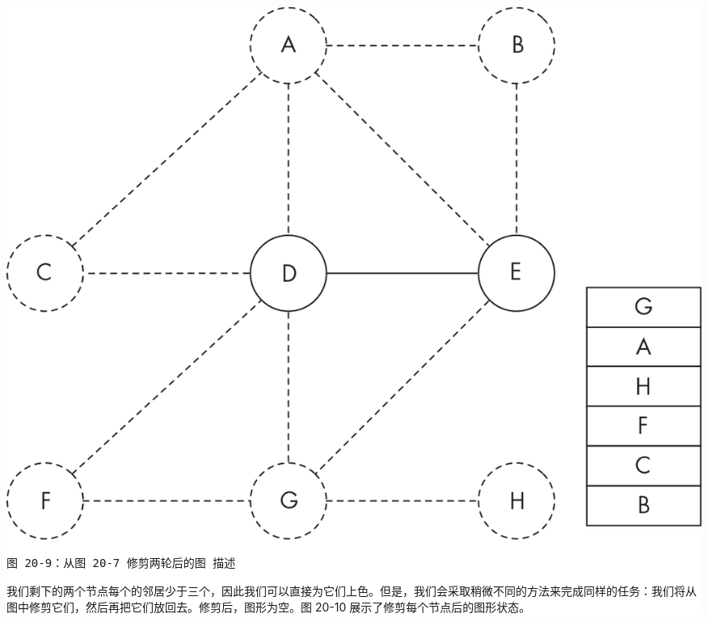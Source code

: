 ![](img/fig20-9.jpg)

<samp class="SANS_Futura_Std_Book_Oblique_I_11">图 20-9：从图 20-7 修剪两轮后的图 描述</samp>

我们剩下的两个节点每个的邻居少于三个，因此我们可以直接为它们上色。但是，我们会采取稍微不同的方法来完成同样的任务：我们将从图中修剪它们，然后再把它们放回去。修剪后，图形为空。图 20-10 展示了修剪每个节点后的图形状态。
